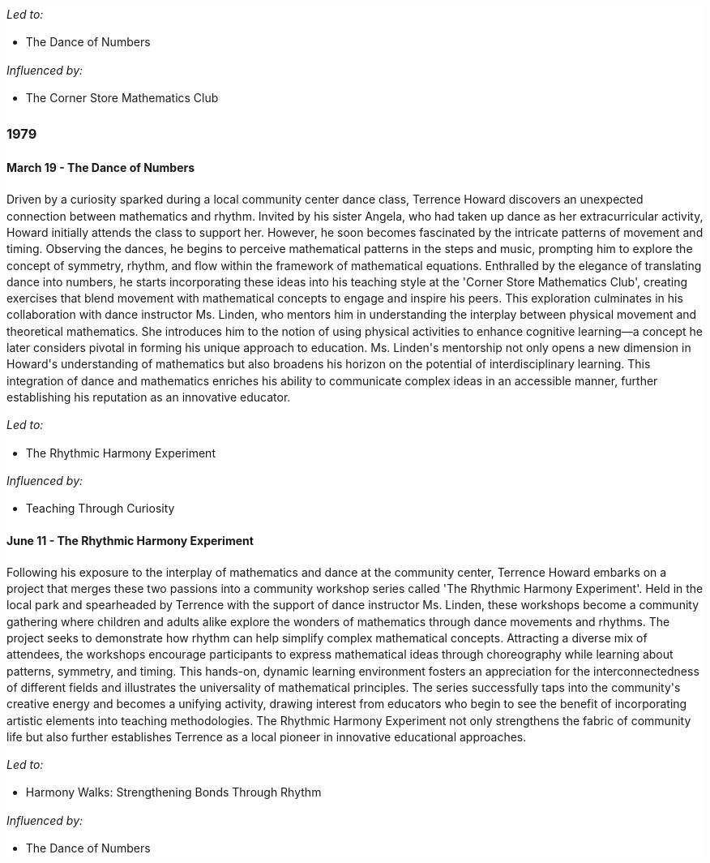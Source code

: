 *Led to:*
- The Dance of Numbers

*Influenced by:*
- The Corner Store Mathematics Club

### 1979

#### March 19 - The Dance of Numbers

Driven by a curiosity sparked during a local community center dance class, Terrence Howard discovers an unexpected connection between mathematics and rhythm. Invited by his sister Angela, who had taken up dance as her extracurricular activity, Howard initially attends the class to support her. However, he soon becomes fascinated by the intricate patterns of movement and timing. Observing the dances, he begins to perceive mathematical patterns in the steps and music, prompting him to explore the concept of symmetry, rhythm, and flow within the framework of mathematical equations. Enthralled by the elegance of translating dance into numbers, he starts incorporating these ideas into his teaching style at the 'Corner Store Mathematics Club', creating exercises that blend movement with mathematical concepts to engage and inspire his peers. This exploration culminates in his collaboration with dance instructor Ms. Linden, who mentors him in understanding the interplay between physical movement and theoretical mathematics. She introduces him to the notion of using physical activities to enhance cognitive learning—a concept he later considers pivotal in forming his unique approach to education. Ms. Linden's mentorship not only opens a new dimension in Howard's understanding of mathematics but also broadens his horizon on the potential of interdisciplinary learning. This integration of dance and mathematics enriches his ability to communicate complex ideas in an accessible manner, further establishing his reputation as an innovative educator.

*Led to:*
- The Rhythmic Harmony Experiment

*Influenced by:*
- Teaching Through Curiosity

#### June 11 - The Rhythmic Harmony Experiment

Following his exposure to the interplay of mathematics and dance at the community center, Terrence Howard embarks on a project that merges these two passions into a community workshop series called 'The Rhythmic Harmony Experiment'. Held in the local park and spearheaded by Terrence with the support of dance instructor Ms. Linden, these workshops become a community gathering where children and adults alike explore the wonders of mathematics through dance movements and rhythms. The project seeks to demonstrate how rhythm can help simplify complex mathematical concepts. Attracting a diverse mix of attendees, the workshops encourage participants to express mathematical ideas through choreography while learning about patterns, symmetry, and timing. This hands-on, dynamic learning environment fosters an appreciation for the interconnectedness of different fields and illustrates the universality of mathematical principles. The series successfully taps into the community's creative energy and becomes a unifying activity, drawing interest from educators who begin to see the benefit of incorporating artistic elements into teaching methodologies. The Rhythmic Harmony Experiment not only strengthens the fabric of community life but also further establishes Terrence as a local pioneer in innovative educational approaches.

*Led to:*
- Harmony Walks: Strengthening Bonds Through Rhythm

*Influenced by:*
- The Dance of Numbers

